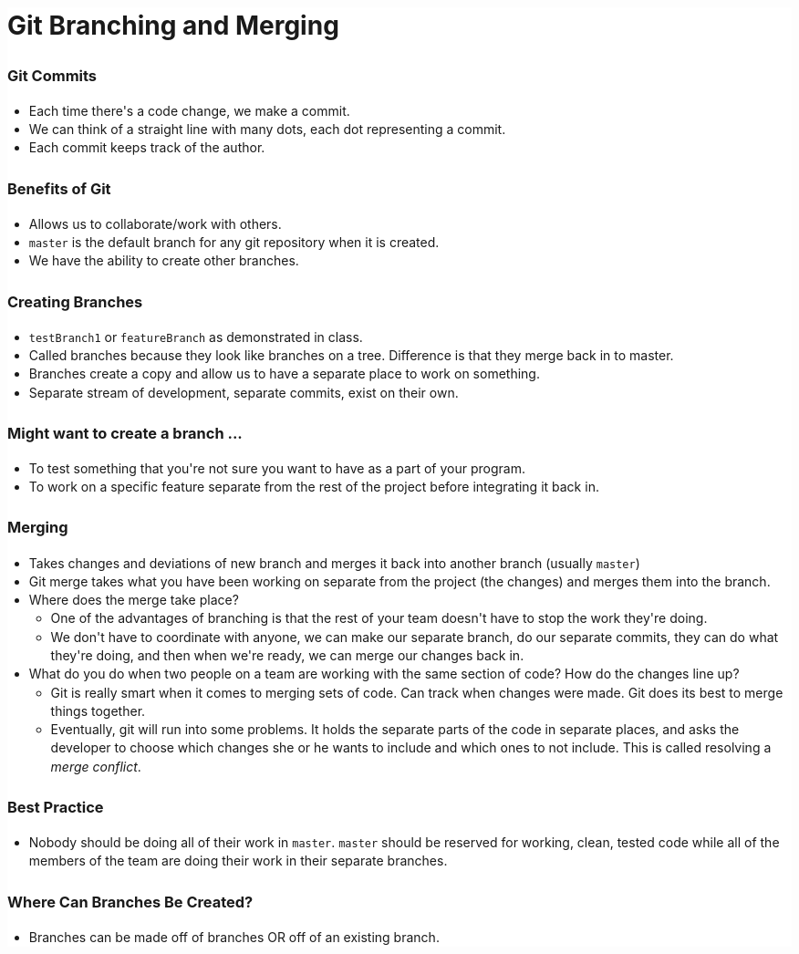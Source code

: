 # Git Branching and Merging
### Git Commits
- Each time there's a code change, we make a commit.
- We can think of a straight line with many dots, each dot representing a commit.
- Each commit keeps track of the author.

### Benefits of Git
- Allows us to collaborate/work with others.
- `master` is the default branch for any git repository when it is created.
- We have the ability to create other branches.

### Creating Branches
- `testBranch1` or `featureBranch` as demonstrated in class.
- Called branches because they look like branches on a tree. Difference is that they merge back in to master.
- Branches create a copy and allow us to have a separate place to work on something.
- Separate stream of development, separate commits, exist on their own.

### Might want to create a branch ...
- To test something that you're not sure you want to have as a part of your program.
- To work on a specific feature separate from the rest of the project before integrating it back in.

### Merging
- Takes changes and deviations of new branch and merges it back into another branch (usually `master`)
- Git merge takes what you have been working on separate from the project (the changes) and merges them into the branch.
- Where does the merge take place? 
  - One of the advantages of branching is that the rest of your team doesn't have to stop the work they're doing.
  - We don't have to coordinate with anyone, we can make our separate branch, do our separate commits, they can do what they're doing, and then when we're ready, we can merge our changes back in.
- What do you do when two people on a team are working with the same section of code? How do the changes line up?
  - Git is really smart when it comes to merging sets of code. Can track when changes were made. Git does its best to merge things together.
  - Eventually, git will run into some problems. It holds the separate parts of the code in separate places, and asks the developer to choose which changes she or he wants to include and which ones to not include. This is called resolving a *merge conflict*.
  
### Best Practice
- Nobody should be doing all of their work in `master`. `master` should be reserved for working, clean, tested code while all of the members of the team are doing their work in their separate branches.

### Where Can Branches Be Created?
- Branches can be made off of branches OR off of an existing branch.
